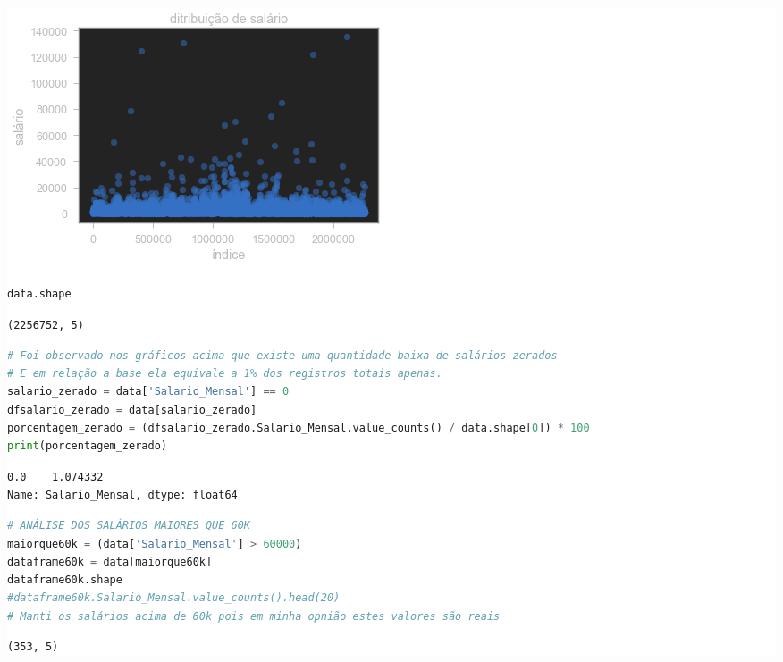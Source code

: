 ![png](output_11_0.png)



```python
data.shape
```




    (2256752, 5)




```python
# Foi observado nos gráficos acima que existe uma quantidade baixa de salários zerados
# E em relação a base ela equivale a 1% dos registros totais apenas.
salario_zerado = data['Salario_Mensal'] == 0
dfsalario_zerado = data[salario_zerado]
porcentagem_zerado = (dfsalario_zerado.Salario_Mensal.value_counts() / data.shape[0]) * 100
print(porcentagem_zerado)
```

    0.0    1.074332
    Name: Salario_Mensal, dtype: float64
    


```python
# ANÁLISE DOS SALÁRIOS MAIORES QUE 60K
maiorque60k = (data['Salario_Mensal'] > 60000)
dataframe60k = data[maiorque60k]
dataframe60k.shape
#dataframe60k.Salario_Mensal.value_counts().head(20)
# Manti os salários acima de 60k pois em minha opnião estes valores são reais
```




    (353, 5)



